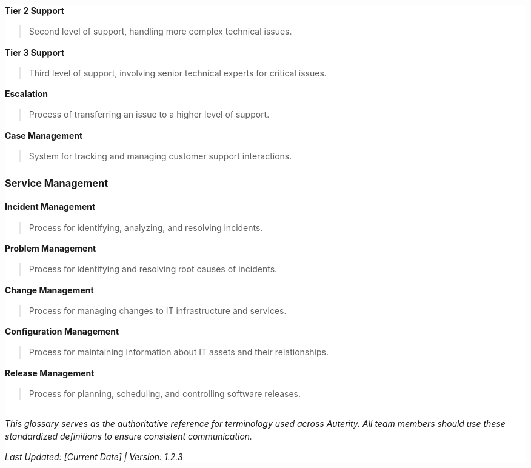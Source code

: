 **Tier 2 Support**
> Second level of support, handling more complex technical issues.

**Tier 3 Support**
> Third level of support, involving senior technical experts for critical issues.

**Escalation**
> Process of transferring an issue to a higher level of support.

**Case Management**
> System for tracking and managing customer support interactions.

### Service Management

**Incident Management**
> Process for identifying, analyzing, and resolving incidents.

**Problem Management**
> Process for identifying and resolving root causes of incidents.

**Change Management**
> Process for managing changes to IT infrastructure and services.

**Configuration Management**
> Process for maintaining information about IT assets and their relationships.

**Release Management**
> Process for planning, scheduling, and controlling software releases.

---

*This glossary serves as the authoritative reference for terminology used across Auterity. All team members should use these standardized definitions to ensure consistent communication.*

*Last Updated: [Current Date] | Version: 1.2.3*
